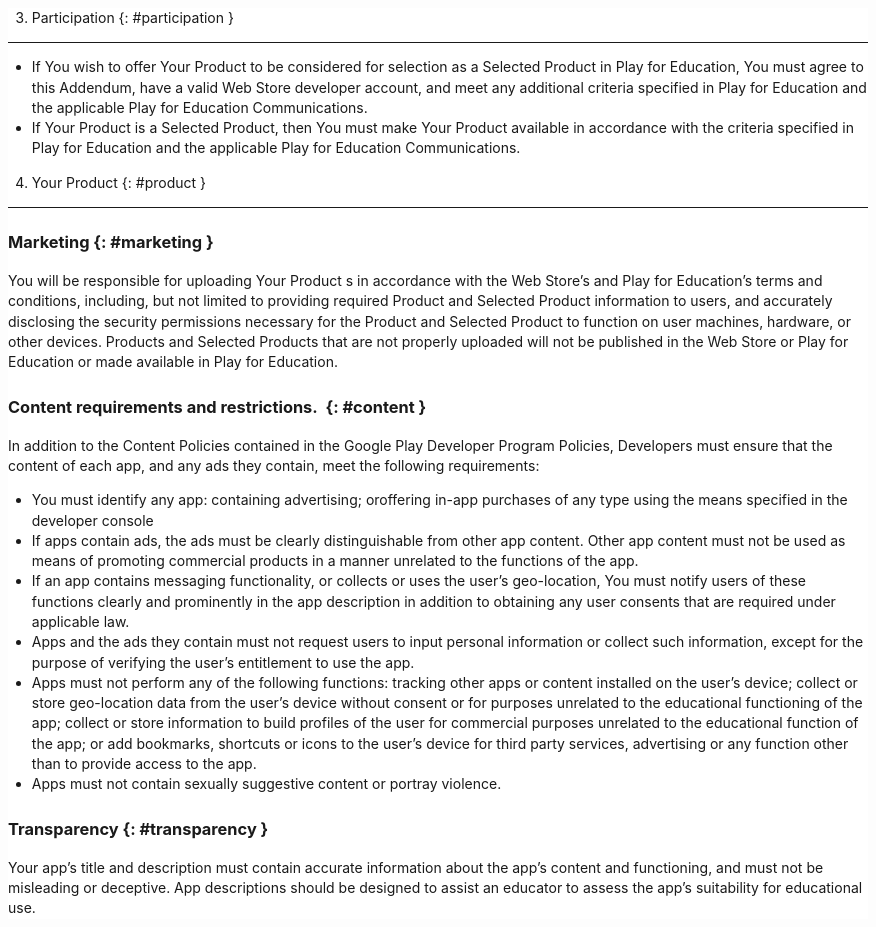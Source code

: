 3. Participation {: \#participation }
-------------------------------------

-   If You wish to offer Your Product to be considered for selection as a Selected Product in Play for Education, You must agree to this Addendum, have a valid Web Store developer account, and meet any additional criteria specified in Play for Education and the applicable Play for Education Communications.
-   If Your Product is a Selected Product, then You must make Your Product available in accordance with the criteria specified in Play for Education and the applicable Play for Education Communications.

4. Your Product {: \#product }
------------------------------

### Marketing {: \#marketing }

You will be responsible for uploading Your Product s in accordance with the Web Store’s and Play for Education’s terms and conditions, including, but not limited to providing required Product and Selected Product information to users, and accurately disclosing the security permissions necessary for the Product and Selected Product to function on user machines, hardware, or other devices. Products and Selected Products that are not properly uploaded will not be published in the Web Store or Play for Education or made available in Play for Education.

### Content requirements and restrictions.  {: \#content }

In addition to the Content Policies contained in the Google Play Developer Program Policies, Developers must ensure that the content of each app, and any ads they contain, meet the following requirements:

-   You must identify any app: containing advertising; oroffering in-app purchases of any type using the means specified in the developer console
-   If apps contain ads, the ads must be clearly distinguishable from other app content. Other app content must not be used as means of promoting commercial products in a manner unrelated to the functions of the app.
-   If an app contains messaging functionality, or collects or uses the user’s geo-location, You must notify users of these functions clearly and prominently in the app description in addition to obtaining any user consents that are required under applicable law.
-   Apps and the ads they contain must not request users to input personal information or collect such information, except for the purpose of verifying the user’s entitlement to use the app.
-   Apps must not perform any of the following functions: tracking other apps or content installed on the user’s device; collect or store geo-location data from the user’s device without consent or for purposes unrelated to the educational functioning of the app; collect or store information to build profiles of the user for commercial purposes unrelated to the educational function of the app; or add bookmarks, shortcuts or icons to the user’s device for third party services, advertising or any function other than to provide access to the app.
-   Apps must not contain sexually suggestive content or portray violence.

### Transparency {: \#transparency }

Your app’s title and description must contain accurate information about the app’s content and functioning, and must not be misleading or deceptive. App descriptions should be designed to assist an educator to assess the app’s suitability for educational use.
